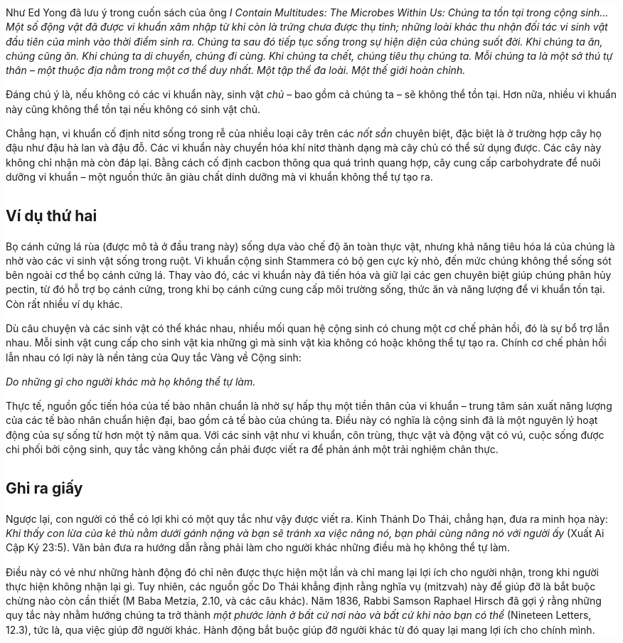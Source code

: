 Như Ed Yong đã lưu ý trong cuốn sách của ông _I Contain Multitudes: The Microbes Within Us:_ _Chúng ta tồn tại trong cộng sinh… Một số động vật đã được vi khuẩn xâm nhập từ khi còn là trứng chưa được thụ tinh; những loài khác thu nhận đối tác vi sinh vật đầu tiên của mình vào thời điểm sinh ra. Chúng ta sau đó tiếp tục sống trong sự hiện diện của chúng suốt đời. Khi chúng ta ăn, chúng cũng ăn. Khi chúng ta di chuyển, chúng đi cùng. Khi chúng ta chết, chúng tiêu thụ chúng ta. Mỗi chúng ta là một sở thú tự thân – một thuộc địa nằm trong một cơ thể duy nhất. Một tập thể đa loài. Một thế giới hoàn chỉnh._

Đáng chú ý là, nếu không có các vi khuẩn này, sinh vật _chủ_ – bao gồm cả chúng ta – sẽ không thể tồn tại. Hơn nữa, nhiều vi khuẩn này cũng không thể tồn tại nếu không có sinh vật chủ.

Chẳng hạn, vi khuẩn cố định nitơ sống trong rễ của nhiều loại cây trên các _nốt sần_ chuyên biệt, đặc biệt là ở trường hợp cây họ đậu như đậu hà lan và đậu đỗ. Các vi khuẩn này chuyển hóa khí nitơ thành dạng mà cây chủ có thể sử dụng được. Các cây này không chỉ nhận mà còn đáp lại. Bằng cách cố định cacbon thông qua quá trình quang hợp, cây cung cấp carbohydrate để nuôi dưỡng vi khuẩn – một nguồn thức ăn giàu chất dinh dưỡng mà vi khuẩn không thể tự tạo ra.

## Ví dụ thứ hai

Bọ cánh cứng lá rùa (được mô tả ở đầu trang này) sống dựa vào chế độ ăn toàn thực vật, nhưng khả năng tiêu hóa lá của chúng là nhờ vào các vi sinh vật sống trong ruột. Vi khuẩn cộng sinh Stammera có bộ gen cực kỳ nhỏ, đến mức chúng không thể sống sót bên ngoài cơ thể bọ cánh cứng lá. Thay vào đó, các vi khuẩn này đã tiến hóa và giữ lại các gen chuyên biệt giúp chúng phân hủy pectin, từ đó hỗ trợ bọ cánh cứng, trong khi bọ cánh cứng cung cấp môi trường sống, thức ăn và năng lượng để vi khuẩn tồn tại. Còn rất nhiều ví dụ khác.

Dù câu chuyện và các sinh vật có thể khác nhau, nhiều mối quan hệ cộng sinh có chung một cơ chế phản hồi, đó là sự bổ trợ lẫn nhau. Mỗi sinh vật cung cấp cho sinh vật kia những gì mà sinh vật kia không có hoặc không thể tự tạo ra. Chính cơ chế phản hồi lẫn nhau có lợi này là nền tảng của Quy tắc Vàng về Cộng sinh:

_Do những gì cho người khác mà họ không thể tự làm._

Thực tế, nguồn gốc tiến hóa của tế bào nhân chuẩn là nhờ sự hấp thụ một tiền thân của vi khuẩn – trung tâm sản xuất năng lượng của các tế bào nhân chuẩn hiện đại, bao gồm cả tế bào của chúng ta. Điều này có nghĩa là cộng sinh đã là một nguyên lý hoạt động của sự sống từ hơn một tỷ năm qua. Với các sinh vật như vi khuẩn, côn trùng, thực vật và động vật có vú, cuộc sống được chi phối bởi cộng sinh, quy tắc vàng không cần phải được viết ra để phản ánh một trải nghiệm chân thực.

## Ghi ra giấy

Ngược lại, con người có thể có lợi khi có một quy tắc như vậy được viết ra. Kinh Thánh Do Thái, chẳng hạn, đưa ra minh họa này: _Khi thấy con lừa của kẻ thù nằm dưới gánh nặng và bạn sẽ tránh xa việc nâng nó, bạn phải cùng nâng nó với người ấy_ (Xuất Ai Cập Ký 23:5). Văn bản đưa ra hướng dẫn rằng phải làm cho người khác những điều mà họ không thể tự làm.

Điều này có vẻ như những hành động đó chỉ nên được thực hiện một lần và chỉ mang lại lợi ích cho người nhận, trong khi người thực hiện không nhận lại gì. Tuy nhiên, các nguồn gốc Do Thái khẳng định rằng nghĩa vụ (mitzvah) này để giúp đỡ là bắt buộc chừng nào còn cần thiết (M Baba Metzia, 2.10, và các câu khác). Năm 1836, Rabbi Samson Raphael Hirsch đã gợi ý rằng những quy tắc này nhằm hướng chúng ta trở thành _một phước lành ở bất cứ nơi nào và bất cứ khi nào bạn có thể_ (Nineteen Letters, 12.3), tức là, qua việc giúp đỡ người khác. Hành động bắt buộc giúp đỡ người khác từ đó quay lại mang lợi ích cho chính mình.

